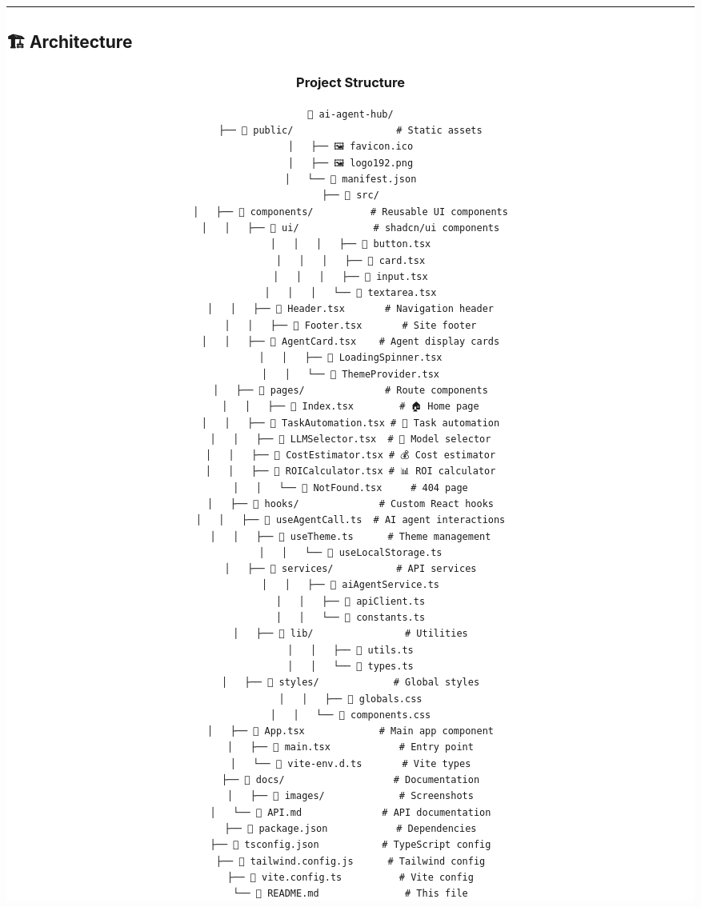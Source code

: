 
</div>

---

## 🏗️ Architecture

<div align="center">

### **Project Structure**
```
📁 ai-agent-hub/
├── 📁 public/                  # Static assets
│   ├── 🖼️ favicon.ico
│   ├── 🖼️ logo192.png
│   └── 📄 manifest.json
├── 📁 src/
│   ├── 📁 components/          # Reusable UI components
│   │   ├── 📁 ui/             # shadcn/ui components
│   │   │   ├── 📄 button.tsx
│   │   │   ├── 📄 card.tsx
│   │   │   ├── 📄 input.tsx
│   │   │   └── 📄 textarea.tsx
│   │   ├── 📄 Header.tsx       # Navigation header
│   │   ├── 📄 Footer.tsx       # Site footer
│   │   ├── 📄 AgentCard.tsx    # Agent display cards
│   │   ├── 📄 LoadingSpinner.tsx
│   │   └── 📄 ThemeProvider.tsx
│   ├── 📁 pages/              # Route components
│   │   ├── 📄 Index.tsx        # 🏠 Home page
│   │   ├── 📄 TaskAutomation.tsx # 🔄 Task automation
│   │   ├── 📄 LLMSelector.tsx  # 🎯 Model selector
│   │   ├── 📄 CostEstimator.tsx # 💰 Cost estimator
│   │   ├── 📄 ROICalculator.tsx # 📊 ROI calculator
│   │   └── 📄 NotFound.tsx     # 404 page
│   ├── 📁 hooks/              # Custom React hooks
│   │   ├── 📄 useAgentCall.ts  # AI agent interactions
│   │   ├── 📄 useTheme.ts      # Theme management
│   │   └── 📄 useLocalStorage.ts
│   ├── 📁 services/           # API services
│   │   ├── 📄 aiAgentService.ts
│   │   ├── 📄 apiClient.ts
│   │   └── 📄 constants.ts
│   ├── 📁 lib/                # Utilities
│   │   ├── 📄 utils.ts
│   │   └── 📄 types.ts
│   ├── 📁 styles/             # Global styles
│   │   ├── 📄 globals.css
│   │   └── 📄 components.css
│   ├── 📄 App.tsx             # Main app component
│   ├── 📄 main.tsx            # Entry point
│   └── 📄 vite-env.d.ts       # Vite types
├── 📁 docs/                   # Documentation
│   ├── 📁 images/             # Screenshots
│   └── 📄 API.md              # API documentation
├── 📄 package.json            # Dependencies
├── 📄 tsconfig.json           # TypeScript config
├── 📄 tailwind.config.js      # Tailwind config
├── 📄 vite.config.ts          # Vite config
└── 📄 README.md               # This file
```
